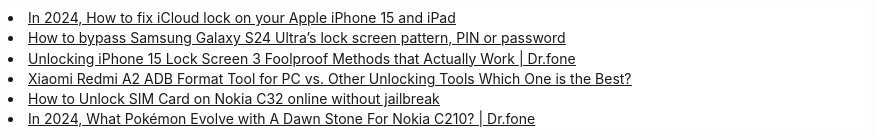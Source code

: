 <li><a href="https://activate-lock.techidaily.com/in-2024-how-to-fix-icloud-lock-on-your-apple-iphone-15-and-ipad-by-drfone-ios/"><u>In 2024, How to fix iCloud lock on your Apple iPhone 15 and iPad</u></a></li>
<li><a href="https://phone-solutions.techidaily.com/how-to-bypass-samsung-galaxy-s24-ultra-s-lock-screen-pattern-pin-or-password-by-drfone-android-unlock-android-unlock/"><u>How to bypass Samsung Galaxy S24 Ultra’s lock screen pattern, PIN or password</u></a></li>
<li><a href="https://iphone-unlock.techidaily.com/unlocking-iphone-15-lock-screen-3-foolproof-methods-that-actually-work-drfone-by-drfone-ios/"><u>Unlocking iPhone 15 Lock Screen 3 Foolproof Methods that Actually Work | Dr.fone</u></a></li>
<li><a href="https://bypass-frp.techidaily.com/xiaomi-redmi-a2-adb-format-tool-for-pc-vs-other-unlocking-tools-which-one-is-the-best-by-drfone-android/"><u>Xiaomi Redmi A2 ADB Format Tool for PC vs. Other Unlocking Tools Which One is the Best?</u></a></li>
<li><a href="https://sim-unlock.techidaily.com/how-to-unlock-sim-card-on-nokia-c32-online-without-jailbreak-by-drfone-android/"><u>How to Unlock SIM Card on Nokia C32 online without jailbreak</u></a></li>
<li><a href="https://android-pokemon-go.techidaily.com/in-2024-what-pokemon-evolve-with-a-dawn-stone-for-nokia-c210-drfone-by-drfone-virtual-android/"><u>In 2024, What Pokémon Evolve with A Dawn Stone For Nokia C210? | Dr.fone</u></a></li>
</ul></div>



